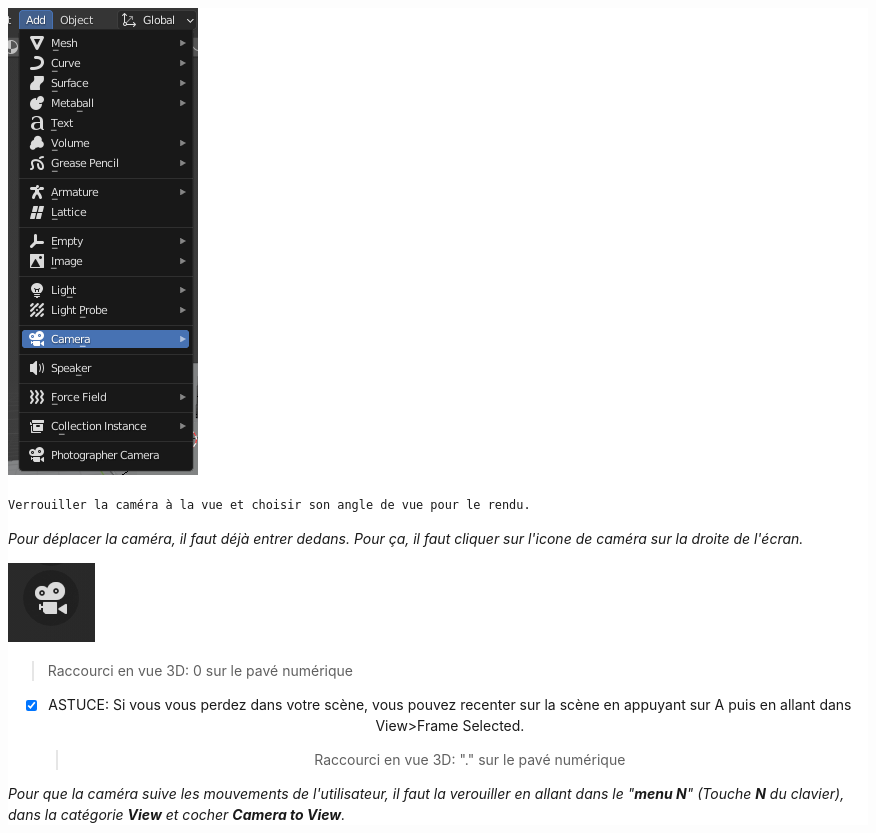 <img src="Sources/Img/Add camera.png" alt="Alt text">


```
Verrouiller la caméra à la vue et choisir son angle de vue pour le rendu.
```
*Pour déplacer la caméra, il faut déjà entrer dedans. Pour ça, il faut cliquer sur l'icone de caméra sur la droite de l'écran.*

<img src="Sources/Img/Camera enter.png" alt="Alt text">

> Raccourci en vue 3D: 0 sur le pavé numérique
> 
<center>

- [x] ASTUCE: Si vous vous perdez dans votre scène, vous pouvez recenter sur la scène en appuyant sur A puis en allant dans View>Frame Selected.
   >Raccourci en vue 3D: "." sur le pavé numérique

</center>

*Pour que la caméra suive les mouvements de l'utilisateur, il faut la verouiller en allant dans le "**menu N**" (Touche **N** du clavier), dans la catégorie **View** et cocher **Camera to View**.*
